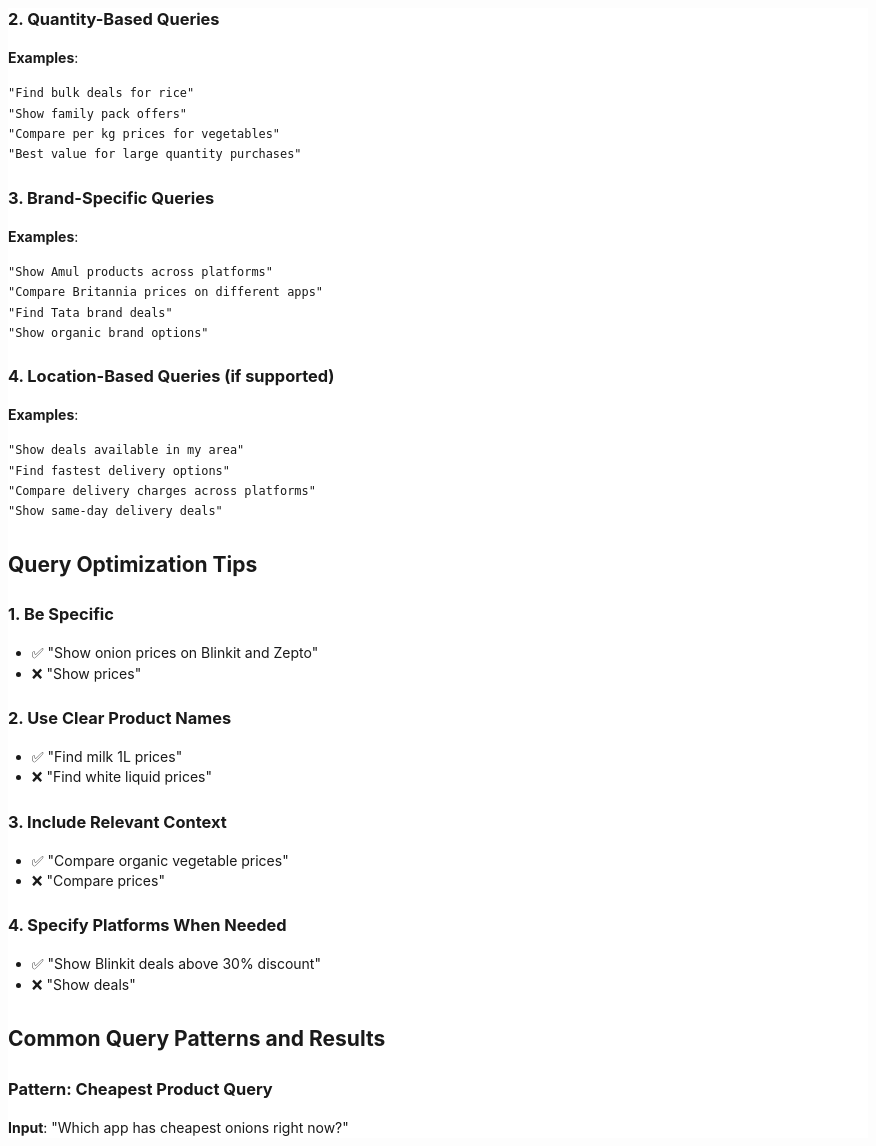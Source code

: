 ### 2. Quantity-Based Queries

**Examples**:
```
"Find bulk deals for rice"
"Show family pack offers"
"Compare per kg prices for vegetables"
"Best value for large quantity purchases"
```

### 3. Brand-Specific Queries

**Examples**:
```
"Show Amul products across platforms"
"Compare Britannia prices on different apps"
"Find Tata brand deals"
"Show organic brand options"
```

### 4. Location-Based Queries (if supported)

**Examples**:
```
"Show deals available in my area"
"Find fastest delivery options"
"Compare delivery charges across platforms"
"Show same-day delivery deals"
```

## Query Optimization Tips

### 1. Be Specific
- ✅ "Show onion prices on Blinkit and Zepto"
- ❌ "Show prices"

### 2. Use Clear Product Names
- ✅ "Find milk 1L prices"
- ❌ "Find white liquid prices"

### 3. Include Relevant Context
- ✅ "Compare organic vegetable prices"
- ❌ "Compare prices"

### 4. Specify Platforms When Needed
- ✅ "Show Blinkit deals above 30% discount"
- ❌ "Show deals"

## Common Query Patterns and Results

### Pattern: Cheapest Product Query
**Input**: "Which app has cheapest onions right now?"
